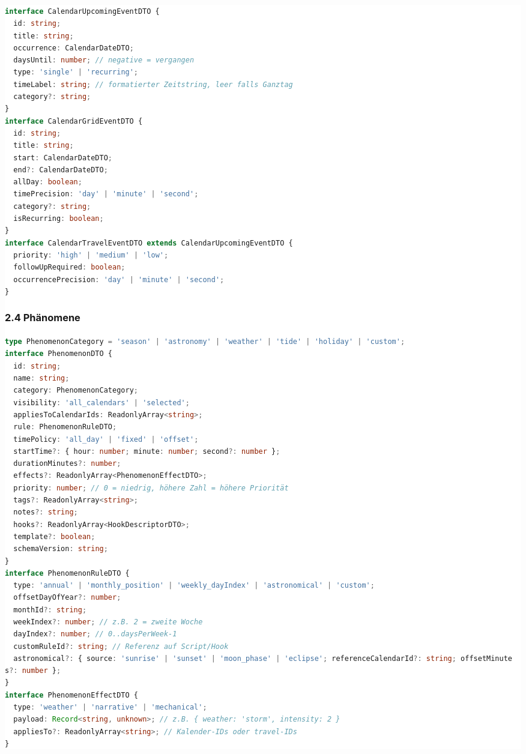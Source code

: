 ```ts
interface CalendarUpcomingEventDTO {
  id: string;
  title: string;
  occurrence: CalendarDateDTO;
  daysUntil: number; // negative = vergangen
  type: 'single' | 'recurring';
  timeLabel: string; // formatierter Zeitstring, leer falls Ganztag
  category?: string;
}
interface CalendarGridEventDTO {
  id: string;
  title: string;
  start: CalendarDateDTO;
  end?: CalendarDateDTO;
  allDay: boolean;
  timePrecision: 'day' | 'minute' | 'second';
  category?: string;
  isRecurring: boolean;
}
interface CalendarTravelEventDTO extends CalendarUpcomingEventDTO {
  priority: 'high' | 'medium' | 'low';
  followUpRequired: boolean;
  occurrencePrecision: 'day' | 'minute' | 'second';
}
```


### 2.4 Phänomene
```ts
type PhenomenonCategory = 'season' | 'astronomy' | 'weather' | 'tide' | 'holiday' | 'custom';
interface PhenomenonDTO {
  id: string;
  name: string;
  category: PhenomenonCategory;
  visibility: 'all_calendars' | 'selected';
  appliesToCalendarIds: ReadonlyArray<string>;
  rule: PhenomenonRuleDTO;
  timePolicy: 'all_day' | 'fixed' | 'offset';
  startTime?: { hour: number; minute: number; second?: number };
  durationMinutes?: number;
  effects?: ReadonlyArray<PhenomenonEffectDTO>;
  priority: number; // 0 = niedrig, höhere Zahl = höhere Priorität
  tags?: ReadonlyArray<string>;
  notes?: string;
  hooks?: ReadonlyArray<HookDescriptorDTO>;
  template?: boolean;
  schemaVersion: string;
}
interface PhenomenonRuleDTO {
  type: 'annual' | 'monthly_position' | 'weekly_dayIndex' | 'astronomical' | 'custom';
  offsetDayOfYear?: number;
  monthId?: string;
  weekIndex?: number; // z.B. 2 = zweite Woche
  dayIndex?: number; // 0..daysPerWeek-1
  customRuleId?: string; // Referenz auf Script/Hook
  astronomical?: { source: 'sunrise' | 'sunset' | 'moon_phase' | 'eclipse'; referenceCalendarId?: string; offsetMinutes?: number };
}
interface PhenomenonEffectDTO {
  type: 'weather' | 'narrative' | 'mechanical';
  payload: Record<string, unknown>; // z.B. { weather: 'storm', intensity: 2 }
  appliesTo?: ReadonlyArray<string>; // Kalender-IDs oder travel-IDs
}
```